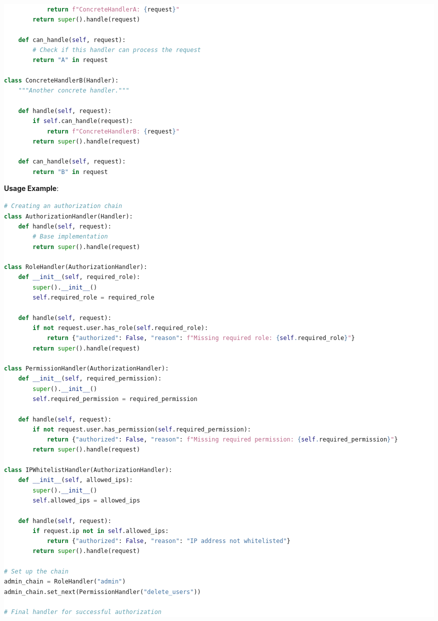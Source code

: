 ```python
            return f"ConcreteHandlerA: {request}"
        return super().handle(request)
        
    def can_handle(self, request):
        # Check if this handler can process the request
        return "A" in request

class ConcreteHandlerB(Handler):
    """Another concrete handler."""
    
    def handle(self, request):
        if self.can_handle(request):
            return f"ConcreteHandlerB: {request}"
        return super().handle(request)
        
    def can_handle(self, request):
        return "B" in request
```

**Usage Example**:

```python
# Creating an authorization chain
class AuthorizationHandler(Handler):
    def handle(self, request):
        # Base implementation
        return super().handle(request)

class RoleHandler(AuthorizationHandler):
    def __init__(self, required_role):
        super().__init__()
        self.required_role = required_role
        
    def handle(self, request):
        if not request.user.has_role(self.required_role):
            return {"authorized": False, "reason": f"Missing required role: {self.required_role}"}
        return super().handle(request)

class PermissionHandler(AuthorizationHandler):
    def __init__(self, required_permission):
        super().__init__()
        self.required_permission = required_permission
        
    def handle(self, request):
        if not request.user.has_permission(self.required_permission):
            return {"authorized": False, "reason": f"Missing required permission: {self.required_permission}"}
        return super().handle(request)

class IPWhitelistHandler(AuthorizationHandler):
    def __init__(self, allowed_ips):
        super().__init__()
        self.allowed_ips = allowed_ips
        
    def handle(self, request):
        if request.ip not in self.allowed_ips:
            return {"authorized": False, "reason": "IP address not whitelisted"}
        return super().handle(request)

# Set up the chain
admin_chain = RoleHandler("admin")
admin_chain.set_next(PermissionHandler("delete_users"))

# Final handler for successful authorization
```